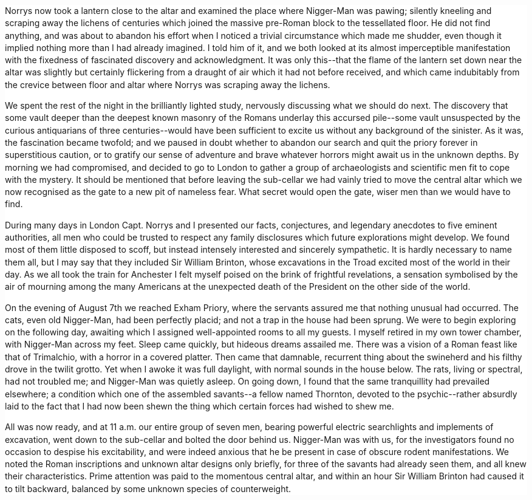 Norrys now took a lantern close to the altar and examined the place where Nigger-Man was pawing; silently kneeling and scraping away the lichens of centuries which joined the massive pre-Roman block to the tessellated floor. He did not find anything, and was about to abandon his effort when I noticed a trivial circumstance which made me shudder, even though it implied nothing more than I had already imagined. I told him of it, and we both looked at its almost imperceptible manifestation with the fixedness of fascinated discovery and acknowledgment. It was only this--that the flame of the lantern set down near the altar was slightly but certainly flickering from a draught of air which it had not before received, and which came indubitably from the crevice between floor and altar where Norrys was scraping away the lichens.

We spent the rest of the night in the brilliantly lighted study, nervously discussing what we should do next. The discovery that some vault deeper than the deepest known masonry of the Romans underlay this accursed pile--some vault unsuspected by the curious antiquarians of three centuries--would have been sufficient to excite us without any background of the sinister. As it was, the fascination became twofold; and we paused in doubt whether to abandon our search and quit the priory forever in superstitious caution, or to gratify our sense of adventure and brave whatever horrors might await us in the unknown depths. By morning we had compromised, and decided to go to London to gather a group of archaeologists and scientific men fit to cope with the mystery. It should be mentioned that before leaving the sub-cellar we had vainly tried to move the central altar which we now recognised as the gate to a new pit of nameless fear. What secret would open the gate, wiser men than we would have to find.

During many days in London Capt. Norrys and I presented our facts, conjectures, and legendary anecdotes to five eminent authorities, all men who could be trusted to respect any family disclosures which future explorations might develop. We found most of them little disposed to scoff, but instead intensely interested and sincerely sympathetic. It is hardly necessary to name them all, but I may say that they included Sir William Brinton, whose excavations in the Troad excited most of the world in their day. As we all took the train for Anchester I felt myself poised on the brink of frightful revelations, a sensation symbolised by the air of mourning among the many Americans at the unexpected death of the President on the other side of the world.

On the evening of August 7th we reached Exham Priory, where the servants assured me that nothing unusual had occurred. The cats, even old Nigger-Man, had been perfectly placid; and not a trap in the house had been sprung. We were to begin exploring on the following day, awaiting which I assigned well-appointed rooms to all my guests. I myself retired in my own tower chamber, with Nigger-Man across my feet. Sleep came quickly, but hideous dreams assailed me. There was a vision of a Roman feast like that of Trimalchio, with a horror in a covered platter. Then came that damnable, recurrent thing about the swineherd and his filthy drove in the twilit grotto. Yet when I awoke it was full daylight, with normal sounds in the house below. The rats, living or spectral, had not troubled me; and Nigger-Man was quietly asleep. On going down, I found that the same tranquillity had prevailed elsewhere; a condition which one of the assembled savants--a fellow named Thornton, devoted to the psychic--rather absurdly laid to the fact that I had now been shewn the thing which certain forces had wished to shew me.

All was now ready, and at 11 a.m. our entire group of seven men, bearing powerful electric searchlights and implements of excavation, went down to the sub-cellar and bolted the door behind us. Nigger-Man was with us, for the investigators found no occasion to despise his excitability, and were indeed anxious that he be present in case of obscure rodent manifestations. We noted the Roman inscriptions and unknown altar designs only briefly, for three of the savants had already seen them, and all knew their characteristics. Prime attention was paid to the momentous central altar, and within an hour Sir William Brinton had caused it to tilt backward, balanced by some unknown species of counterweight.
